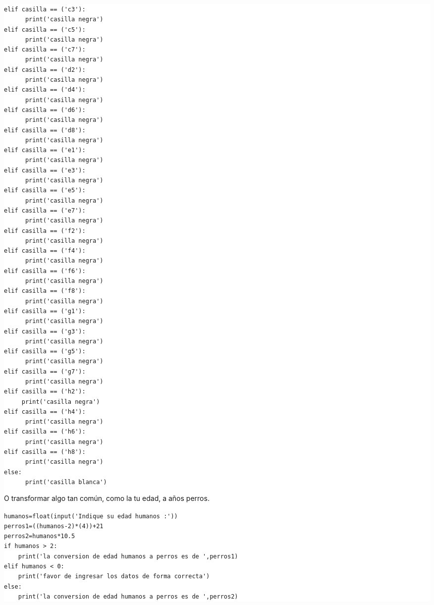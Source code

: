     elif casilla == ('c3'):
          print('casilla negra')
    elif casilla == ('c5'):
          print('casilla negra')
    elif casilla == ('c7'):
          print('casilla negra')
    elif casilla == ('d2'):
          print('casilla negra')
    elif casilla == ('d4'):
          print('casilla negra')
    elif casilla == ('d6'):
          print('casilla negra')
    elif casilla == ('d8'):
          print('casilla negra')
    elif casilla == ('e1'):
          print('casilla negra')
    elif casilla == ('e3'):
          print('casilla negra')
    elif casilla == ('e5'):
          print('casilla negra')
    elif casilla == ('e7'):
          print('casilla negra')
    elif casilla == ('f2'):
          print('casilla negra')
    elif casilla == ('f4'):
          print('casilla negra')
    elif casilla == ('f6'):
          print('casilla negra')
    elif casilla == ('f8'):
          print('casilla negra')
    elif casilla == ('g1'):
          print('casilla negra')
    elif casilla == ('g3'):
          print('casilla negra')
    elif casilla == ('g5'):
          print('casilla negra')
    elif casilla == ('g7'):
          print('casilla negra')
    elif casilla == ('h2'):
         print('casilla negra')
    elif casilla == ('h4'):
          print('casilla negra')
    elif casilla == ('h6'):
          print('casilla negra')
    elif casilla == ('h8'):
          print('casilla negra')
    else:
          print('casilla blanca')

O transformar algo tan común, como la tu edad, a años perros.

    humanos=float(input('Indique su edad humanos :'))
    perros1=((humanos-2)*(4))+21
    perros2=humanos*10.5
    if humanos > 2:
        print('la conversion de edad humanos a perros es de ',perros1)
    elif humanos < 0:
        print('favor de ingresar los datos de forma correcta')
    else: 
        print('la conversion de edad humanos a perros es de ',perros2)
